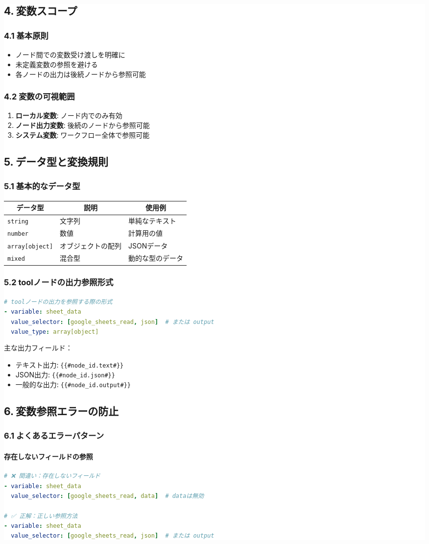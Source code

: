 ## 4. 変数スコープ

### 4.1 基本原則

- ノード間での変数受け渡しを明確に
- 未定義変数の参照を避ける
- 各ノードの出力は後続ノードから参照可能

### 4.2 変数の可視範囲

1. **ローカル変数**: ノード内でのみ有効
2. **ノード出力変数**: 後続のノードから参照可能
3. **システム変数**: ワークフロー全体で参照可能

## 5. データ型と変換規則

### 5.1 基本的なデータ型

| データ型 | 説明 | 使用例 |
|---------|------|--------|
| `string` | 文字列 | 単純なテキスト |
| `number` | 数値 | 計算用の値 |
| `array[object]` | オブジェクトの配列 | JSONデータ |
| `mixed` | 混合型 | 動的な型のデータ |

### 5.2 toolノードの出力参照形式

```yaml
# toolノードの出力を参照する際の形式
- variable: sheet_data
  value_selector: [google_sheets_read, json]  # または output
  value_type: array[object]
```

主な出力フィールド：
- テキスト出力: `{{#node_id.text#}}`
- JSON出力: `{{#node_id.json#}}`
- 一般的な出力: `{{#node_id.output#}}`

## 6. 変数参照エラーの防止

### 6.1 よくあるエラーパターン

#### 存在しないフィールドの参照
```yaml
# ❌ 間違い：存在しないフィールド
- variable: sheet_data
  value_selector: [google_sheets_read, data]  # dataは無効

# ✅ 正解：正しい参照方法
- variable: sheet_data
  value_selector: [google_sheets_read, json]  # または output
```
